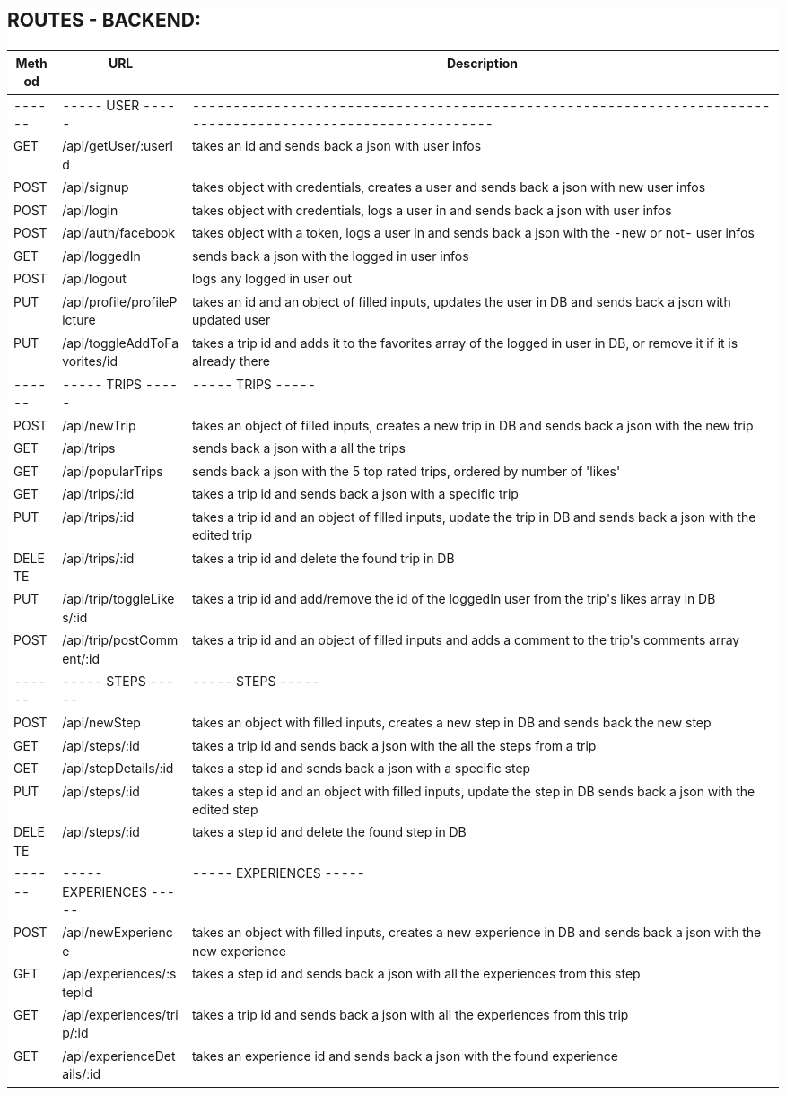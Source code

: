## ROUTES - BACKEND:

| Method | URL                                         | Description                                                                                                                          |
| ------ | ------------------------------------------- | ------------------------------------------------------------------------------------------------------------------------------------ |
| ------ | ----- USER -----                            | ------------------------------------------------------------------------------------------------------------                         |
| GET    | /api/getUser/:userId                        | takes an id and sends back a json with user infos                                                                                    |
| POST   | /api/signup                                 | takes object with credentials, creates a user and sends back a json with new user infos                                              |
| POST   | /api/login                                  | takes object with credentials, logs a user in and sends back a json with user infos                                                  |
| POST   | /api/auth/facebook                          | takes object with a token, logs a user in and sends back a json with the -new or not- user infos                                     |
| GET    | /api/loggedIn                               | sends back a json with the logged in user infos                                                                                      |
| POST   | /api/logout                                 | logs any logged in user out                                                                                                          |
| PUT    | /api/profile/profilePicture                 | takes an id and an object of filled inputs, updates the user in DB and sends back a json with updated user                           |
| PUT    | /api/toggleAddToFavorites/id                | takes a trip id and adds it to the favorites array of the logged in user in DB, or remove it if it is already there                  |
| ------ | ----- TRIPS -----                           | ----- TRIPS -----                                                                                                                    |
| POST   | /api/newTrip                                | takes an object of filled inputs, creates a new trip in DB and sends back a json with the new trip                                   |
| GET    | /api/trips                                  | sends back a json with a all the trips                                                                                               |
| GET    | /api/popularTrips                           | sends back a json with the 5 top rated trips, ordered by number of 'likes'                                                           |
| GET    | /api/trips/:id                              | takes a trip id and sends back a json with a specific trip                                                                           |
| PUT    | /api/trips/:id                              | takes a trip id and an object of filled inputs, update the trip in DB and sends back a json with the edited trip                     |
| DELETE | /api/trips/:id                              | takes a trip id and delete the found trip in DB                                                                                      |
| PUT    | /api/trip/toggleLikes/:id                   | takes a trip id and add/remove the id of the loggedIn user from the trip's likes array in DB                                         |
| POST   | /api/trip/postComment/:id                   | takes a trip id and an object of filled inputs and adds a comment to the trip's comments array                                       |
| ------ | ----- STEPS -----                           | ----- STEPS -----                                                                                                                    |
| POST   | /api/newStep                                | takes an object with filled inputs, creates a new step in DB and sends back the new step                                             |
| GET    | /api/steps/:id                              | takes a trip id and sends back a json with the all the steps from a trip                                                             |
| GET    | /api/stepDetails/:id                        | takes a step id and sends back a json with a specific step                                                                           |
| PUT    | /api/steps/:id                              | takes a step id and an object with filled inputs, update the step in DB sends back a json with the edited step                       |
| DELETE | /api/steps/:id                              | takes a step id and delete the found step in DB                                                                                      |
| ------ | ----- EXPERIENCES -----                     | ----- EXPERIENCES -----                                                                                                              |
| POST   | /api/newExperience                          | takes an object with filled inputs, creates a new experience in DB and sends back a json with the new experience                     |
| GET    | /api/experiences/:stepId                    | takes a step id and sends back a json with all the experiences from this step                                                        |
| GET    | /api/experiences/trip/:id                   | takes a trip id and sends back a json with all the experiences from this trip                                                        |
| GET    | /api/experienceDetails/:id                  | takes an experience id and sends back a json with the found experience                                                               |